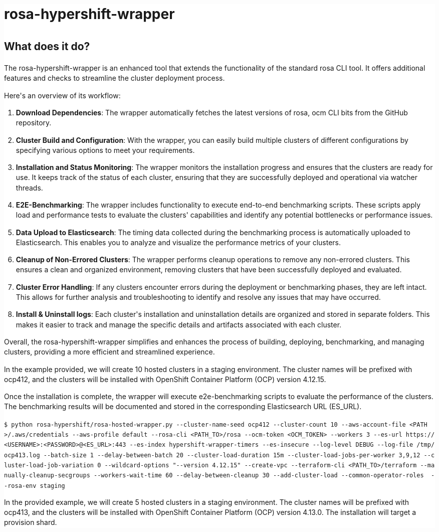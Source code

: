 # rosa-hypershift-wrapper

## What does it do?

The rosa-hypershift-wrapper is an enhanced tool that extends the functionality of the standard rosa CLI tool. It offers additional features and checks to streamline the cluster deployment process.

Here's an overview of its workflow:

1. **Download Dependencies**: The wrapper automatically fetches the latest versions of rosa, ocm CLI bits from the GitHub repository.

2. **Cluster Build and Configuration**: With the wrapper, you can easily build multiple clusters of different configurations by specifying various options to meet your requirements.

3. **Installation and Status Monitoring**: The wrapper monitors the installation progress and ensures that the clusters are ready for use. It keeps track of the status of each cluster, ensuring that they are successfully deployed and operational via watcher threads.

4. **E2E-Benchmarking**: The wrapper includes functionality to execute end-to-end benchmarking scripts. These scripts apply load and performance tests to evaluate the clusters' capabilities and identify any potential bottlenecks or performance issues.

5. **Data Upload to Elasticsearch**: The timing data collected during the benchmarking process is automatically uploaded to Elasticsearch. This enables you to analyze and visualize the performance metrics of your clusters.

6. **Cleanup of Non-Errored Clusters**: The wrapper performs cleanup operations to remove any non-errored clusters. This ensures a clean and organized environment, removing clusters that have been successfully deployed and evaluated.

7. **Cluster Error Handling**: If any clusters encounter errors during the deployment or benchmarking phases, they are left intact. This allows for further analysis and troubleshooting to identify and resolve any issues that may have occurred.

8. **Install & Uninstall logs**: Each cluster's installation and uninstallation details are organized and stored in separate folders. This makes it easier to track and manage the specific details and artifacts associated with each cluster.

Overall, the rosa-hypershift-wrapper simplifies and enhances the process of building, deploying, benchmarking, and managing clusters, providing a more efficient and streamlined experience.


In the example provided, we will create 10 hosted clusters in a staging environment. The cluster names will be prefixed with ocp412, and the clusters will be installed with OpenShift Container Platform (OCP) version 4.12.15.

Once the installation is complete, the wrapper will execute e2e-benchmarking scripts to evaluate the performance of the clusters. The benchmarking results will be documented and stored in the corresponding Elasticsearch URL (ES_URL).

```
$ python rosa-hypershift/rosa-hosted-wrapper.py --cluster-name-seed ocp412 --cluster-count 10 --aws-account-file <PATH>/.aws/credentials --aws-profile default --rosa-cli <PATH_TO>/rosa --ocm-token <OCM_TOKEN> --workers 3 --es-url https://<USERNAME>:<PASSWORD>@<ES_URL>:443 --es-index hypershift-wrapper-timers --es-insecure --log-level DEBUG --log-file /tmp/ocp413.log --batch-size 1 --delay-between-batch 20 --cluster-load-duration 15m --cluster-load-jobs-per-worker 3,9,12 --cluster-load-job-variation 0 --wildcard-options "--version 4.12.15" --create-vpc --terraform-cli <PATH_TO>/terraform --manually-cleanup-secgroups --workers-wait-time 60 --delay-between-cleanup 30 --add-cluster-load --common-operator-roles  --rosa-env staging
```
In the provided example, we will create 5 hosted clusters in a staging environment. The cluster names will be prefixed with ocp413, and the clusters will be installed with OpenShift Container Platform (OCP) version 4.13.0. The installation will target a provision shard.
